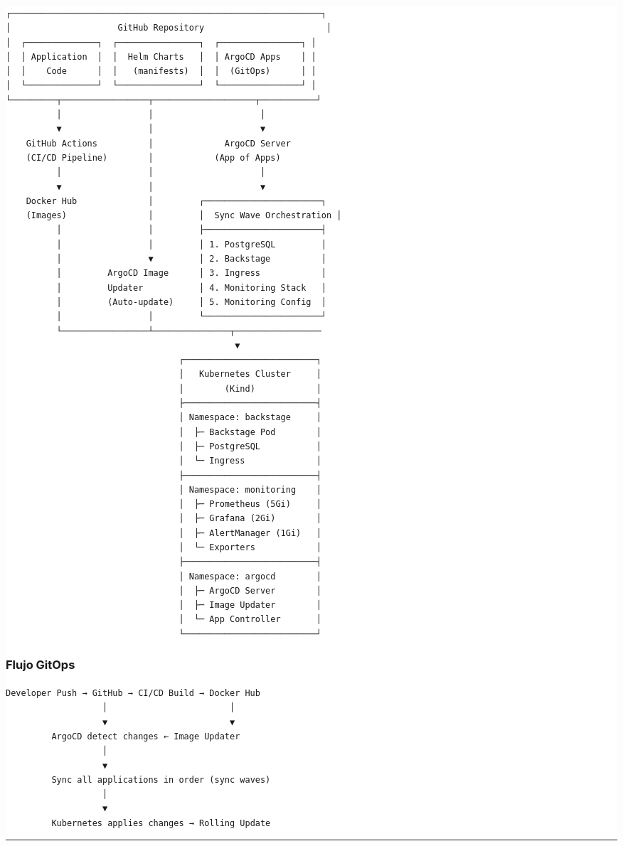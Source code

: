 ```
┌─────────────────────────────────────────────────────────────┐
│                     GitHub Repository                        │
│  ┌──────────────┐  ┌────────────────┐  ┌────────────────┐ │
│  │ Application  │  │  Helm Charts   │  │ ArgoCD Apps    │ │
│  │    Code      │  │   (manifests)  │  │  (GitOps)      │ │
│  └──────────────┘  └────────────────┘  └────────────────┘ │
└─────────┬─────────────────┬────────────────────┬───────────┘
          │                 │                     │
          ▼                 │                     ▼
    GitHub Actions          │              ArgoCD Server
    (CI/CD Pipeline)        │            (App of Apps)
          │                 │                     │
          ▼                 │                     ▼
    Docker Hub              │         ┌───────────────────────┐
    (Images)                │         │  Sync Wave Orchestration │
          │                 │         ├───────────────────────┤
          │                 │         │ 1. PostgreSQL         │
          │                 ▼         │ 2. Backstage          │
          │         ArgoCD Image      │ 3. Ingress            │
          │         Updater           │ 4. Monitoring Stack   │
          │         (Auto-update)     │ 5. Monitoring Config  │
          │                 │         └───────────────────────┘
          └─────────────────┴───────────────┬─────────────────
                                             ▼
                                  ┌──────────────────────────┐
                                  │   Kubernetes Cluster     │
                                  │        (Kind)            │
                                  ├──────────────────────────┤
                                  │ Namespace: backstage     │
                                  │  ├─ Backstage Pod        │
                                  │  ├─ PostgreSQL           │
                                  │  └─ Ingress              │
                                  ├──────────────────────────┤
                                  │ Namespace: monitoring    │
                                  │  ├─ Prometheus (5Gi)     │
                                  │  ├─ Grafana (2Gi)        │
                                  │  ├─ AlertManager (1Gi)   │
                                  │  └─ Exporters            │
                                  ├──────────────────────────┤
                                  │ Namespace: argocd        │
                                  │  ├─ ArgoCD Server        │
                                  │  ├─ Image Updater        │
                                  │  └─ App Controller       │
                                  └──────────────────────────┘
```

### Flujo GitOps

```
Developer Push → GitHub → CI/CD Build → Docker Hub
                   │                        │
                   ▼                        ▼
         ArgoCD detect changes ← Image Updater
                   │
                   ▼
         Sync all applications in order (sync waves)
                   │
                   ▼
         Kubernetes applies changes → Rolling Update
```

---